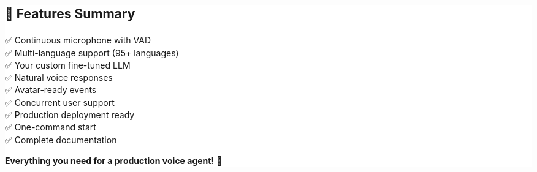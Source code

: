 
## 🎉 **Features Summary**

✅ Continuous microphone with VAD  
✅ Multi-language support (95+ languages)  
✅ Your custom fine-tuned LLM  
✅ Natural voice responses  
✅ Avatar-ready events  
✅ Concurrent user support  
✅ Production deployment ready  
✅ One-command start  
✅ Complete documentation  

**Everything you need for a production voice agent!** 🚀
